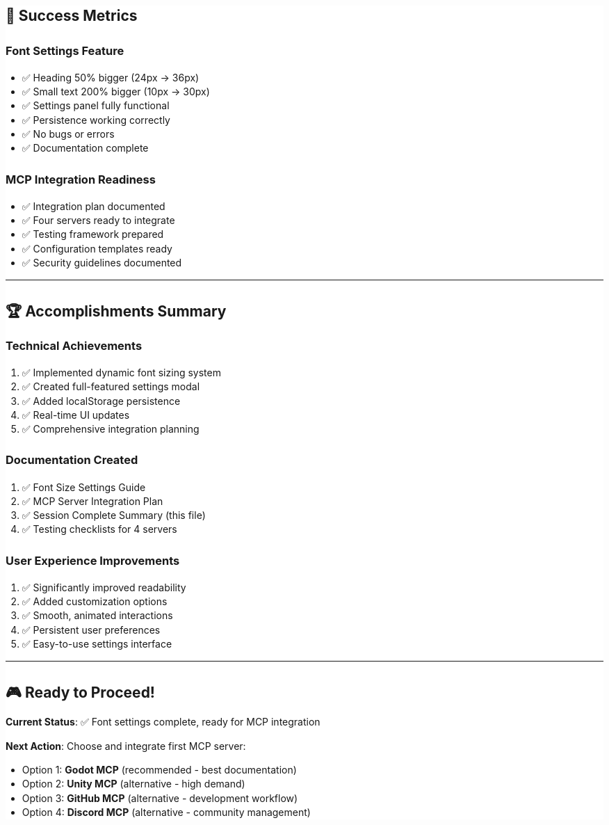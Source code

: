 ## 🎯 Success Metrics

### Font Settings Feature
- ✅ Heading 50% bigger (24px → 36px)
- ✅ Small text 200% bigger (10px → 30px)
- ✅ Settings panel fully functional
- ✅ Persistence working correctly
- ✅ No bugs or errors
- ✅ Documentation complete

### MCP Integration Readiness
- ✅ Integration plan documented
- ✅ Four servers ready to integrate
- ✅ Testing framework prepared
- ✅ Configuration templates ready
- ✅ Security guidelines documented

---

## 🏆 Accomplishments Summary

### Technical Achievements
1. ✅ Implemented dynamic font sizing system
2. ✅ Created full-featured settings modal
3. ✅ Added localStorage persistence
4. ✅ Real-time UI updates
5. ✅ Comprehensive integration planning

### Documentation Created
1. ✅ Font Size Settings Guide
2. ✅ MCP Server Integration Plan
3. ✅ Session Complete Summary (this file)
4. ✅ Testing checklists for 4 servers

### User Experience Improvements
1. ✅ Significantly improved readability
2. ✅ Added customization options
3. ✅ Smooth, animated interactions
4. ✅ Persistent user preferences
5. ✅ Easy-to-use settings interface

---

## 🎮 Ready to Proceed!

**Current Status**: ✅ Font settings complete, ready for MCP integration

**Next Action**: Choose and integrate first MCP server:
- Option 1: **Godot MCP** (recommended - best documentation)
- Option 2: **Unity MCP** (alternative - high demand)
- Option 3: **GitHub MCP** (alternative - development workflow)
- Option 4: **Discord MCP** (alternative - community management)
